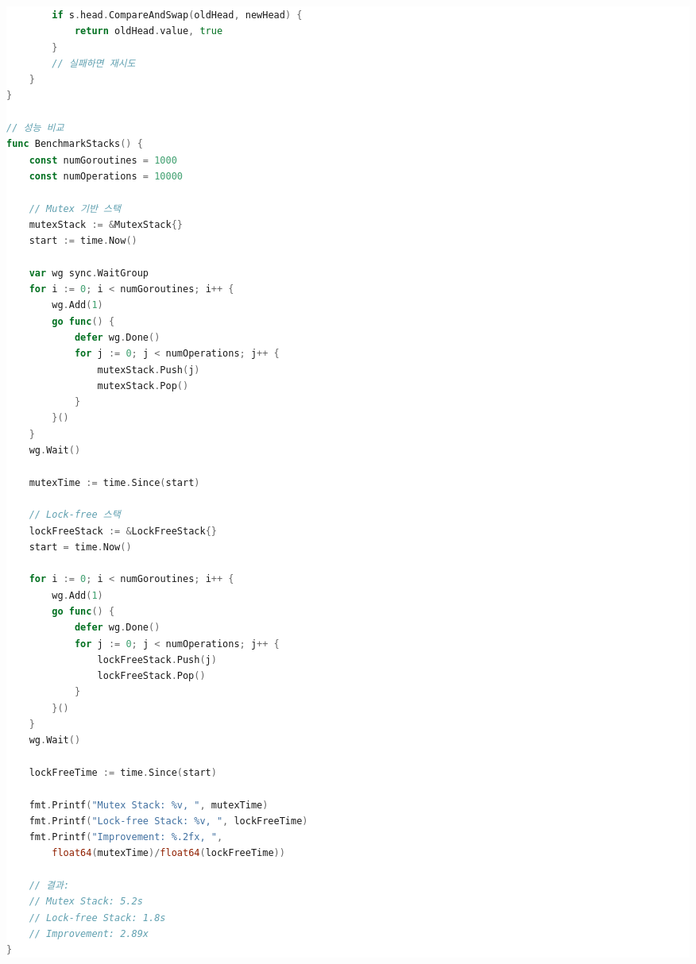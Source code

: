 ```go
        if s.head.CompareAndSwap(oldHead, newHead) {
            return oldHead.value, true
        }
        // 실패하면 재시도
    }
}

// 성능 비교
func BenchmarkStacks() {
    const numGoroutines = 1000
    const numOperations = 10000

    // Mutex 기반 스택
    mutexStack := &MutexStack{}
    start := time.Now()

    var wg sync.WaitGroup
    for i := 0; i < numGoroutines; i++ {
        wg.Add(1)
        go func() {
            defer wg.Done()
            for j := 0; j < numOperations; j++ {
                mutexStack.Push(j)
                mutexStack.Pop()
            }
        }()
    }
    wg.Wait()

    mutexTime := time.Since(start)

    // Lock-free 스택
    lockFreeStack := &LockFreeStack{}
    start = time.Now()

    for i := 0; i < numGoroutines; i++ {
        wg.Add(1)
        go func() {
            defer wg.Done()
            for j := 0; j < numOperations; j++ {
                lockFreeStack.Push(j)
                lockFreeStack.Pop()
            }
        }()
    }
    wg.Wait()

    lockFreeTime := time.Since(start)

    fmt.Printf("Mutex Stack: %v, ", mutexTime)
    fmt.Printf("Lock-free Stack: %v, ", lockFreeTime)
    fmt.Printf("Improvement: %.2fx, ",
        float64(mutexTime)/float64(lockFreeTime))

    // 결과:
    // Mutex Stack: 5.2s
    // Lock-free Stack: 1.8s
    // Improvement: 2.89x
}
```
